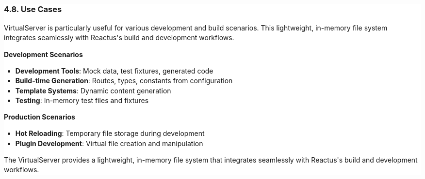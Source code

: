 ### 4.8. Use Cases

VirtualServer is particularly useful for various development and build scenarios. This lightweight, in-memory file system integrates seamlessly with Reactus's build and development workflows.

**Development Scenarios**

 - **Development Tools**: Mock data, test fixtures, generated code
 - **Build-time Generation**: Routes, types, constants from configuration
 - **Template Systems**: Dynamic content generation
 - **Testing**: In-memory test files and fixtures

**Production Scenarios**

 - **Hot Reloading**: Temporary file storage during development
 - **Plugin Development**: Virtual file creation and manipulation

The VirtualServer provides a lightweight, in-memory file system that integrates seamlessly with Reactus's build and development workflows.

